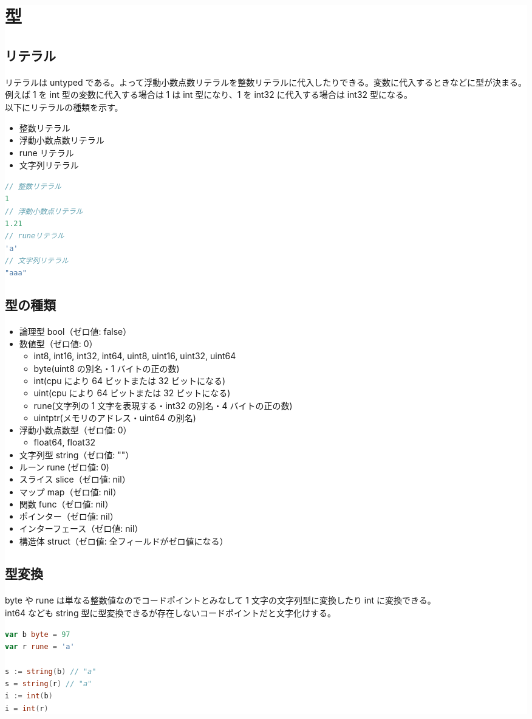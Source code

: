 # 型

## リテラル

リテラルは untyped である。よって浮動小数点数リテラルを整数リテラルに代入したりできる。変数に代入するときなどに型が決まる。
例えば 1 を int 型の変数に代入する場合は 1 は int 型になり、1 を int32 に代入する場合は int32 型になる。  
以下にリテラルの種類を示す。

- 整数リテラル
- 浮動小数点数リテラル
- rune リテラル
- 文字列リテラル

```Go
// 整数リテラル
1
// 浮動小数点リテラル
1.21
// runeリテラル
'a'
// 文字列リテラル
"aaa"
```

## 型の種類

- 論理型 bool（ゼロ値: false）
- 数値型（ゼロ値: 0）
  - int8, int16, int32, int64, uint8, uint16, uint32, uint64
  - byte(uint8 の別名・1 バイトの正の数)
  - int(cpu により 64 ビットまたは 32 ビットになる)
  - uint(cpu により 64 ビットまたは 32 ビットになる)
  - rune(文字列の 1 文字を表現する・int32 の別名・4 バイトの正の数)
  - uintptr(メモリのアドレス・uint64 の別名)
- 浮動小数点数型（ゼロ値: 0）
  - float64, float32
- 文字列型 string（ゼロ値: ""）
- ルーン rune (ゼロ値: 0)
- スライス slice（ゼロ値: nil）
- マップ map（ゼロ値: nil）
- 関数 func（ゼロ値: nil）
- ポインター（ゼロ値: nil）
- インターフェース（ゼロ値: nil）
- 構造体 struct（ゼロ値: 全フィールドがゼロ値になる）

## 型変換

byte や rune は単なる整数値なのでコードポイントとみなして 1 文字の文字列型に変換したり int に変換できる。  
int64 なども string 型に型変換できるが存在しないコードポイントだと文字化けする。

```Go
var b byte = 97
var r rune = 'a'

s := string(b) // "a"
s = string(r) // "a"
i := int(b)
i = int(r)
```
